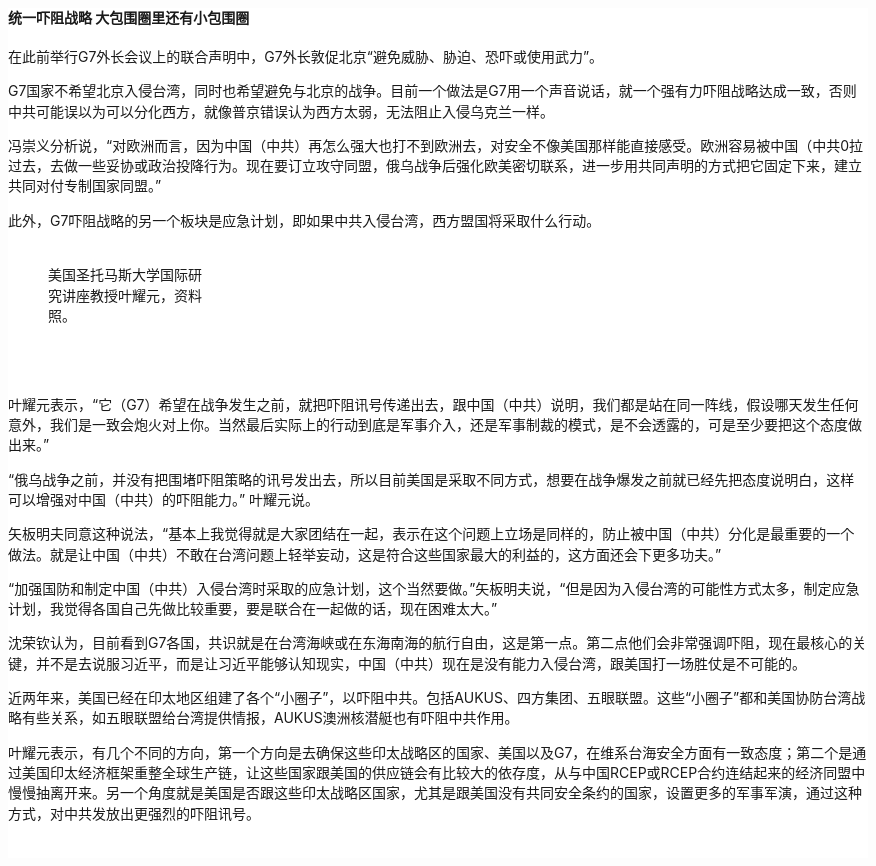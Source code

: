 </p>
<h4>
 统一吓阻战略 大包围圈里还有小包围圈
</h4>
<p>
 在此前举行G7外长会议上的联合声明中，G7外长敦促北京“避免威胁、胁迫、恐吓或使用武力”。
</p>
<p>
 G7国家不希望北京入侵台湾，同时也希望避免与北京的战争。目前一个做法是G7用一个声音说话，就一个强有力吓阻战略达成一致，否则中共可能误以为可以分化西方，就像普京错误认为西方太弱，无法阻止入侵乌克兰一样。
</p>
<p>
 冯崇义分析说，“对欧洲而言，因为中国（中共）再怎么强大也打不到欧洲去，对安全不像美国那样能直接感受。欧洲容易被中国（中共0拉过去，去做一些妥协或政治投降行为。现在要订立攻守同盟，俄乌战争后强化欧美密切联系，进一步用共同声明的方式把它固定下来，建立共同对付专制国家同盟。”
</p>
<p>
 此外，G7吓阻战略的另一个板块是应急计划，即如果中共入侵台湾，西方盟国将采取什么行动。
</p>
<figure aria-describedby="caption-attachment-13978302" class="wp-caption alignleft" id="attachment_13978302" style="width: 157px">
 <ok href="https://i.epochtimes.com/assets/uploads/2023/04/id13978302-a74a5d2d3a95523fb15a01dafcc11c74.png" target="_blank">
  <img alt="" class="wp-image-13978302" src="https://i.epochtimes.com/assets/uploads/2023/04/id13978302-a74a5d2d3a95523fb15a01dafcc11c74-600x790.png"/>
 </ok>
 <br/><figcaption class="wp-caption-text" id="caption-attachment-13978302">
  美国圣托马斯大学国际研究讲座教授叶耀元，资料照。
 </figcaption><br/>
</figure><br/>
<p>
 叶耀元表示，“它（G7）希望在战争发生之前，就把吓阻讯号传递出去，跟中国（中共）说明，我们都是站在同一阵线，假设哪天发生任何意外，我们是一致会炮火对上你。当然最后实际上的行动到底是军事介入，还是军事制裁的模式，是不会透露的，可是至少要把这个态度做出来。”
</p>
<p>
 “俄乌战争之前，并没有把围堵吓阻策略的讯号发出去，所以目前美国是采取不同方式，想要在战争爆发之前就已经先把态度说明白，这样可以增强对中国（中共）的吓阻能力。” 叶耀元说。
</p>
<p>
 矢板明夫同意这种说法，“基本上我觉得就是大家团结在一起，表示在这个问题上立场是同样的，防止被中国（中共）分化是最重要的一个做法。就是让中国（中共）不敢在台湾问题上轻举妄动，这是符合这些国家最大的利益的，这方面还会下更多功夫。”
</p>
<p>
 “加强国防和制定中国（中共）入侵台湾时采取的应急计划，这个当然要做。”矢板明夫说，“但是因为入侵台湾的可能性方式太多，制定应急计划，我觉得各国自己先做比较重要，要是联合在一起做的话，现在困难太大。”
</p>
<p>
 沈荣钦认为，目前看到G7各国，共识就是在台湾海峡或在东海南海的航行自由，这是第一点。第二点他们会非常强调吓阻，现在最核心的关键，并不是去说服习近平，而是让习近平能够认知现实，中国（中共）现在是没有能力入侵台湾，跟美国打一场胜仗是不可能的。
</p>
<p>
 近两年来，美国已经在印太地区组建了各个“小圈子”，以吓阻中共。包括AUKUS、四方集团、五眼联盟。这些“小圈子”都和美国协防台湾战略有些关系，如五眼联盟给台湾提供情报，AUKUS澳洲核潜艇也有吓阻中共作用。
</p>
<p>
 叶耀元表示，有几个不同的方向，第一个方向是去确保这些印太战略区的国家、美国以及G7，在维系台海安全方面有一致态度；第二个是通过美国印太经济框架重整全球生产链，让这些国家跟美国的供应链会有比较大的依存度，从与中国RCEP或RCEP合约连结起来的经济同盟中慢慢抽离开来。另一个角度就是美国是否跟这些印太战略区国家，尤其是跟美国没有共同安全条约的国家，设置更多的军事军演，通过这种方式，对中共发放出更强烈的吓阻讯号。
</p>
<figure aria-describedby="caption-attachment-12196442" class="wp-caption aligncenter" id="attachment_12196442" style="width: 600px">
 <ok href="https://i.epochtimes.com/assets/uploads/2020/06/Tu1_first-second-island-chain_2006.jpg" target="_blank">
  <img alt="" class="size-large wp-image-12196442" src="https://i.epochtimes.com/assets/uploads/2020/06/Tu1_first-second-island-chain_2006-600x600.jpg"/>
 </ok>
 <br/><figcaption class="wp-caption-text" id="caption-attachment-12196442">
